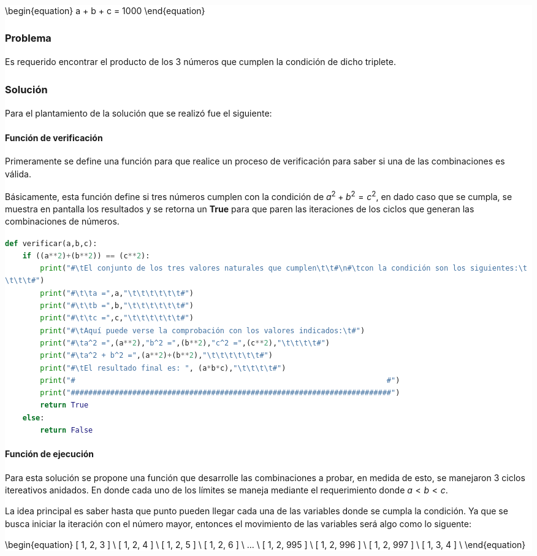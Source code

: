 \begin{equation}
    a + b + c = 1000
\end{equation}

### Problema

Es requerido encontrar el producto de los 3 números que cumplen la condición de dicho triplete.

### Solución

Para el plantamiento de la solución que se realizó fue el siguiente:

#### Función de verificación
Primeramente se define una función para que realice un proceso de verificación para saber si una de las combinaciones es 
válida.

Básicamente, esta función define si tres números cumplen con la condición de $a^2 + b^2 = c^2$, en dado caso que se cumpla, se muestra en pantalla los resultados y se retorna un **True** para que paren las iteraciones de los ciclos que generan las combinaciones de números.


```python
def verificar(a,b,c):
    if ((a**2)+(b**2)) == (c**2):
        print("#\tEl conjunto de los tres valores naturales que cumplen\t\t#\n#\tcon la condición son los siguientes:\t\t\t\t#")
        print("#\t\ta =",a,"\t\t\t\t\t\t#")
        print("#\t\tb =",b,"\t\t\t\t\t\t#")
        print("#\t\tc =",c,"\t\t\t\t\t\t#")
        print("#\tAquí puede verse la comprobación con los valores indicados:\t#")
        print("#\ta^2 =",(a**2),"b^2 =",(b**2),"c^2 =",(c**2),"\t\t\t\t#")
        print("#\ta^2 + b^2 =",(a**2)+(b**2),"\t\t\t\t\t\t#")
        print("#\tEl resultado final es: ", (a*b*c),"\t\t\t\t#")
        print("#                                                                       #")
        print("#########################################################################")
        return True
    else:
        return False
```

#### Función de ejecución

Para esta solución se propone una función que desarrolle las combinaciones a probar, en medida de esto, se manejaron 3 ciclos itereativos anidados. En donde cada uno de los límites se maneja mediante el requerimiento donde $a < b < c$.

La idea principal es saber hasta que punto pueden llegar cada una de las variables donde se cumpla la condición.
Ya que se busca iniciar la iteración con el número mayor, entonces el movimiento de las variables será algo como lo siguente:

\begin{equation}
    [ 1, 2, 3 ] \\
    [ 1, 2, 4 ] \\
    [ 1, 2, 5 ] \\
    [ 1, 2, 6 ] \\
     ... \\
    [ 1, 2, 995 ] \\
    [ 1, 2, 996 ] \\
    [ 1, 2, 997 ] \\
    [ 1, 3, 4 ] \\
\end{equation}
